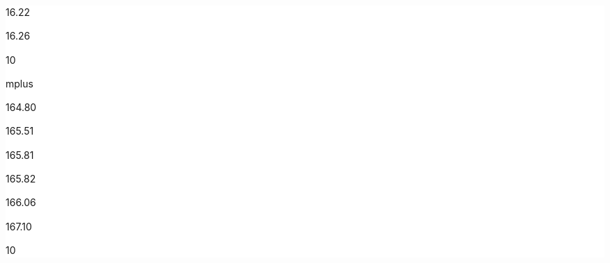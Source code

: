 <td style="text-align:right;">

16.22
</td>

<td style="text-align:right;">

16.26
</td>

<td style="text-align:right;">

10
</td>

</tr>

<tr>

<td style="text-align:left;">

mplus
</td>

<td style="text-align:right;">

164.80
</td>

<td style="text-align:right;">

165.51
</td>

<td style="text-align:right;">

165.81
</td>

<td style="text-align:right;">

165.82
</td>

<td style="text-align:right;">

166.06
</td>

<td style="text-align:right;">

167.10
</td>

<td style="text-align:right;">

10
</td>

</tr>

</tbody>
